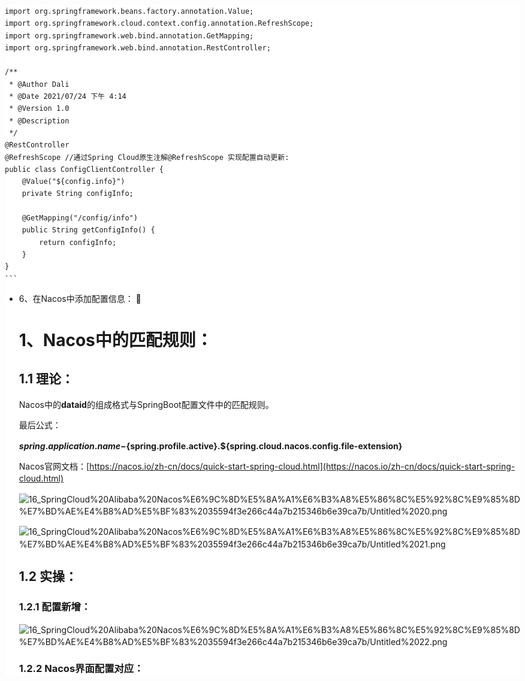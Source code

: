     import org.springframework.beans.factory.annotation.Value;
    import org.springframework.cloud.context.config.annotation.RefreshScope;
    import org.springframework.web.bind.annotation.GetMapping;
    import org.springframework.web.bind.annotation.RestController;
    
    /**
     * @Author Dali
     * @Date 2021/07/24 下午 4:14
     * @Version 1.0
     * @Description
     */
    @RestController
    @RefreshScope //通过Spring Cloud原生注解@RefreshScope 实现配置自动更新:
    public class ConfigClientController {
        @Value("${config.info}")
        private String configInfo;
    
        @GetMapping("/config/info")
        public String getConfigInfo() {
            return configInfo;
        }
    }
    ```
    
- 6、在Nacos中添加配置信息： 💚
  
    # 1、Nacos中的匹配规则：
    
    ## 1.1 理论：
    
    Nacos中的**dataid**的组成格式与SpringBoot配置文件中的匹配规则。
    
    最后公式：
    
    **${spring.application.name}-${spring.profile.active}.${spring.cloud.nacos.config.file-extension}**
    
    Nacos官网文档：[https://nacos.io/zh-cn/docs/quick-start-spring-cloud.html](https://nacos.io/zh-cn/docs/quick-start-spring-cloud.html)
    
    ![16_SpringCloud%20Alibaba%20Nacos%E6%9C%8D%E5%8A%A1%E6%B3%A8%E5%86%8C%E5%92%8C%E9%85%8D%E7%BD%AE%E4%B8%AD%E5%BF%83%2035594f3e266c44a7b215346b6e39ca7b/Untitled%2020.png](https://hediancha-1312143060.cos.ap-shanghai.myqcloud.com/202206082004924.png)
    
    ![16_SpringCloud%20Alibaba%20Nacos%E6%9C%8D%E5%8A%A1%E6%B3%A8%E5%86%8C%E5%92%8C%E9%85%8D%E7%BD%AE%E4%B8%AD%E5%BF%83%2035594f3e266c44a7b215346b6e39ca7b/Untitled%2021.png](https://hediancha-1312143060.cos.ap-shanghai.myqcloud.com/202206082004925.png)
    
    ## 1.2 实操：
    
    ### 1.2.1 配置新增：
    
    ![16_SpringCloud%20Alibaba%20Nacos%E6%9C%8D%E5%8A%A1%E6%B3%A8%E5%86%8C%E5%92%8C%E9%85%8D%E7%BD%AE%E4%B8%AD%E5%BF%83%2035594f3e266c44a7b215346b6e39ca7b/Untitled%2022.png](https://hediancha-1312143060.cos.ap-shanghai.myqcloud.com/202206082004926.png)
    
    ### 1.2.2 Nacos界面配置对应：
    